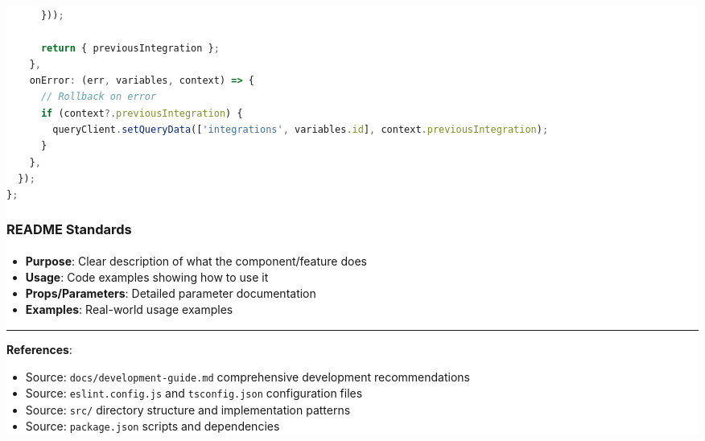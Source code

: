 ```typescript
      }));
      
      return { previousIntegration };
    },
    onError: (err, variables, context) => {
      // Rollback on error
      if (context?.previousIntegration) {
        queryClient.setQueryData(['integrations', variables.id], context.previousIntegration);
      }
    },
  });
};
```

### README Standards
- **Purpose**: Clear description of what the component/feature does
- **Usage**: Code examples showing how to use it
- **Props/Parameters**: Detailed parameter documentation
- **Examples**: Real-world usage examples

---

**References**:
- Source: `docs/development-guide.md` comprehensive development recommendations
- Source: `eslint.config.js` and `tsconfig.json` configuration files
- Source: `src/` directory structure and implementation patterns
- Source: `package.json` scripts and dependencies